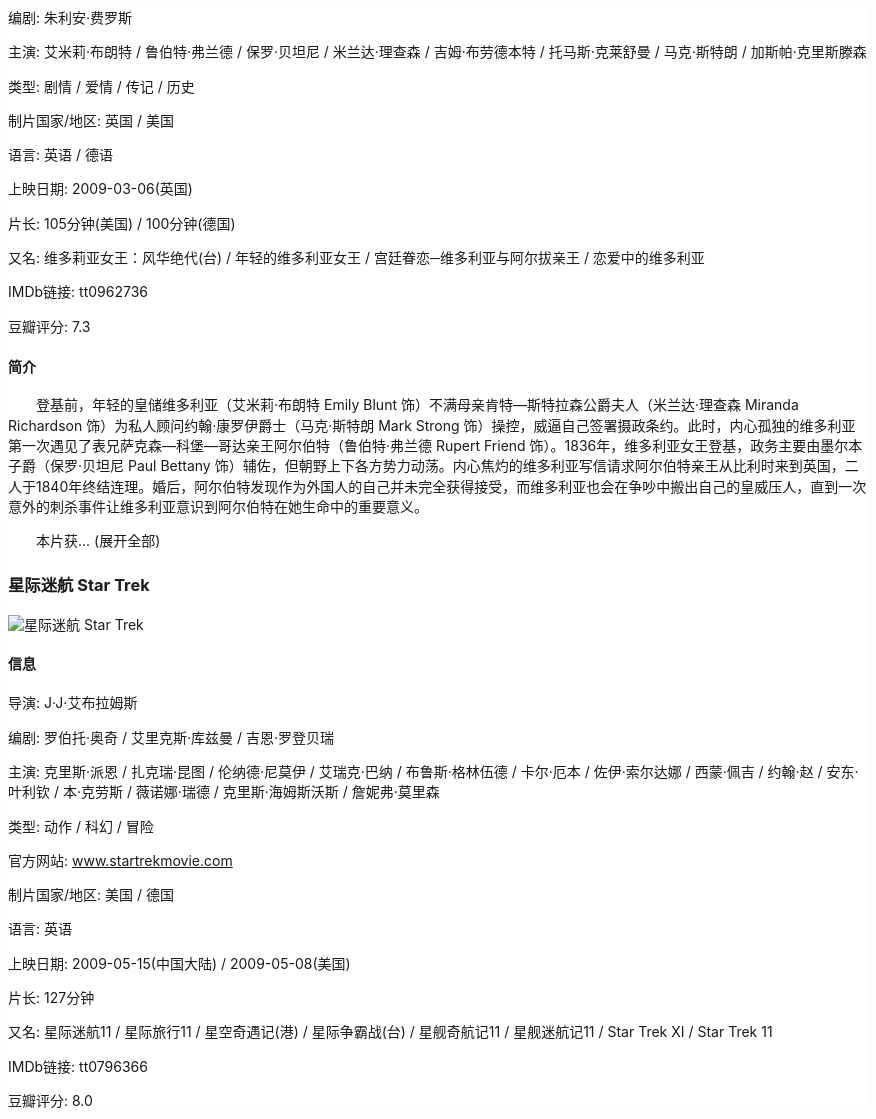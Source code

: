 编剧: 朱利安·费罗斯 

主演: 艾米莉·布朗特 / 鲁伯特·弗兰德 / 保罗·贝坦尼 / 米兰达·理查森 / 吉姆·布劳德本特 / 托马斯·克莱舒曼 / 马克·斯特朗 / 加斯帕·克里斯滕森 

类型: 剧情 / 爱情 / 传记 / 历史 

制片国家/地区: 英国 / 美国 

语言: 英语 / 德语 

上映日期: 2009-03-06(英国) 

片长: 105分钟(美国) / 100分钟(德国) 

又名: 维多莉亚女王：风华绝代(台) / 年轻的维多利亚女王 / 宫廷眷恋─维多利亚与阿尔拔亲王 / 恋爱中的维多利亚 

IMDb链接: tt0962736

豆瓣评分: 7.3

#### 简介

　　登基前，年轻的皇储维多利亚（艾米莉·布朗特 Emily Blunt 饰）不满母亲肯特—斯特拉森公爵夫人（米兰达·理查森 Miranda Richardson 饰）为私人顾问约翰·康罗伊爵士（马克·斯特朗 Mark Strong 饰）操控，威逼自己签署摄政条约。此时，内心孤独的维多利亚第一次遇见了表兄萨克森—科堡—哥达亲王阿尔伯特（鲁伯特·弗兰德 Rupert Friend 饰）。1836年，维多利亚女王登基，政务主要由墨尔本子爵（保罗·贝坦尼 Paul Bettany 饰）辅佐，但朝野上下各方势力动荡。内心焦灼的维多利亚写信请求阿尔伯特亲王从比利时来到英国，二人于1840年终结连理。婚后，阿尔伯特发现作为外国人的自己并未完全获得接受，而维多利亚也会在争吵中搬出自己的皇威压人，直到一次意外的刺杀事件让维多利亚意识到阿尔伯特在她生命中的重要意义。

　　本片获... (展开全部)



### 星际迷航 Star Trek

![星际迷航 Star Trek](https://img1.doubanio.com/view/photo/s_ratio_poster/public/p455376387.jpg)

#### 信息

导演: J·J·艾布拉姆斯 

编剧: 罗伯托·奥奇 / 艾里克斯·库兹曼 / 吉恩·罗登贝瑞 

主演: 克里斯·派恩 / 扎克瑞·昆图 / 伦纳德·尼莫伊 / 艾瑞克·巴纳 / 布鲁斯·格林伍德 / 卡尔·厄本 / 佐伊·索尔达娜 / 西蒙·佩吉 / 约翰·赵 / 安东·叶利钦 / 本·克劳斯 / 薇诺娜·瑞德 / 克里斯·海姆斯沃斯 / 詹妮弗·莫里森 

类型: 动作 / 科幻 / 冒险 

官方网站: www.startrekmovie.com 

制片国家/地区: 美国 / 德国 

语言: 英语 

上映日期: 2009-05-15(中国大陆) / 2009-05-08(美国) 

片长: 127分钟 

又名: 星际迷航11 / 星际旅行11 / 星空奇遇记(港) / 星际争霸战(台) / 星舰奇航记11 / 星舰迷航记11 / Star Trek XI / Star Trek 11 

IMDb链接: tt0796366

豆瓣评分: 8.0
